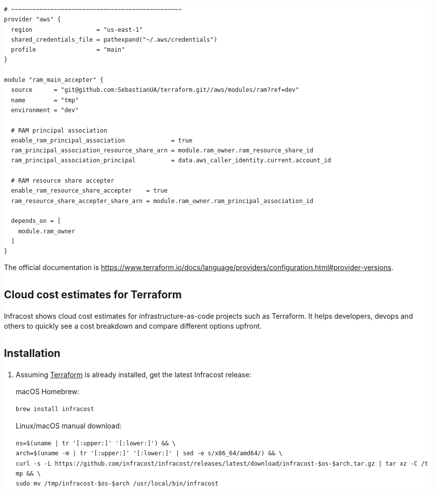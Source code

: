 ```
# ~~~~~~~~~~~~~~~~~~~~~~~~~~~~~~~~~~~~~~~~~~~~~~~~
provider "aws" {
  region                  = "us-east-1"
  shared_credentials_file = pathexpand("~/.aws/credentials")
  profile                 = "main"
}

module "ram_main_accepter" {
  source      = "git@github.com:SebastianUA/terraform.git//aws/modules/ram?ref=dev"
  name        = "tmp"
  environment = "dev"

  # RAM principal association
  enable_ram_principal_association             = true
  ram_principal_association_resource_share_arn = module.ram_owner.ram_resource_share_id
  ram_principal_association_principal          = data.aws_caller_identity.current.account_id

  # RAM resource share accepter
  enable_ram_resource_share_accepter    = true
  ram_resource_share_accepter_share_arn = module.ram_owner.ram_principal_association_id

  depends_on = [
    module.ram_owner
  ]
}
```
The official documentation is https://www.terraform.io/docs/language/providers/configuration.html#provider-versions.



## Cloud cost estimates for Terraform

Infracost shows cloud cost estimates for infrastructure-as-code projects such as Terraform. It helps developers, devops and others to quickly see a cost breakdown and compare different options upfront.

## Installation

1. Assuming [Terraform](https://www.terraform.io/downloads.html) is already installed, get the latest Infracost release:

   macOS Homebrew:

   ```
   brew install infracost
   ```

   Linux/macOS manual download:

   ```
   os=$(uname | tr '[:upper:]' '[:lower:]') && \
   arch=$(uname -m | tr '[:upper:]' '[:lower:]' | sed -e s/x86_64/amd64/) && \
   curl -s -L https://github.com/infracost/infracost/releases/latest/download/infracost-$os-$arch.tar.gz | tar xz -C /tmp && \
   sudo mv /tmp/infracost-$os-$arch /usr/local/bin/infracost
   ```
